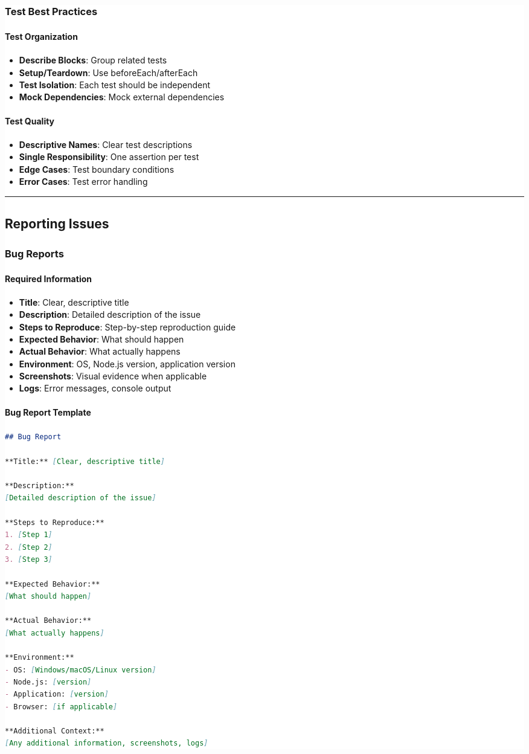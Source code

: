 ### Test Best Practices

#### Test Organization
- **Describe Blocks**: Group related tests
- **Setup/Teardown**: Use beforeEach/afterEach
- **Test Isolation**: Each test should be independent
- **Mock Dependencies**: Mock external dependencies

#### Test Quality
- **Descriptive Names**: Clear test descriptions
- **Single Responsibility**: One assertion per test
- **Edge Cases**: Test boundary conditions
- **Error Cases**: Test error handling

---

## Reporting Issues

### Bug Reports

#### Required Information
- **Title**: Clear, descriptive title
- **Description**: Detailed description of the issue
- **Steps to Reproduce**: Step-by-step reproduction guide
- **Expected Behavior**: What should happen
- **Actual Behavior**: What actually happens
- **Environment**: OS, Node.js version, application version
- **Screenshots**: Visual evidence when applicable
- **Logs**: Error messages, console output

#### Bug Report Template
```markdown
## Bug Report

**Title:** [Clear, descriptive title]

**Description:**
[Detailed description of the issue]

**Steps to Reproduce:**
1. [Step 1]
2. [Step 2]
3. [Step 3]

**Expected Behavior:**
[What should happen]

**Actual Behavior:**
[What actually happens]

**Environment:**
- OS: [Windows/macOS/Linux version]
- Node.js: [version]
- Application: [version]
- Browser: [if applicable]

**Additional Context:**
[Any additional information, screenshots, logs]
```

